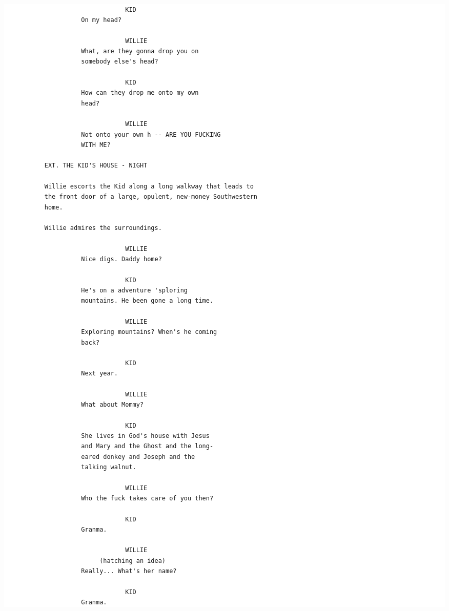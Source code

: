                                      KID
                         On my head?

                                     WILLIE
                         What, are they gonna drop you on 
                         somebody else's head?

                                     KID
                         How can they drop me onto my own 
                         head?

                                     WILLIE
                         Not onto your own h -- ARE YOU FUCKING 
                         WITH ME?

               EXT. THE KID'S HOUSE - NIGHT

               Willie escorts the Kid along a long walkway that leads to 
               the front door of a large, opulent, new-money Southwestern 
               home.

               Willie admires the surroundings.

                                     WILLIE
                         Nice digs. Daddy home?

                                     KID
                         He's on a adventure 'sploring 
                         mountains. He been gone a long time.

                                     WILLIE
                         Exploring mountains? When's he coming 
                         back?

                                     KID
                         Next year.

                                     WILLIE
                         What about Mommy?

                                     KID
                         She lives in God's house with Jesus 
                         and Mary and the Ghost and the long-
                         eared donkey and Joseph and the 
                         talking walnut.

                                     WILLIE
                         Who the fuck takes care of you then?

                                     KID
                         Granma.

                                     WILLIE
                              (hatching an idea)
                         Really... What's her name?

                                     KID
                         Granma.
